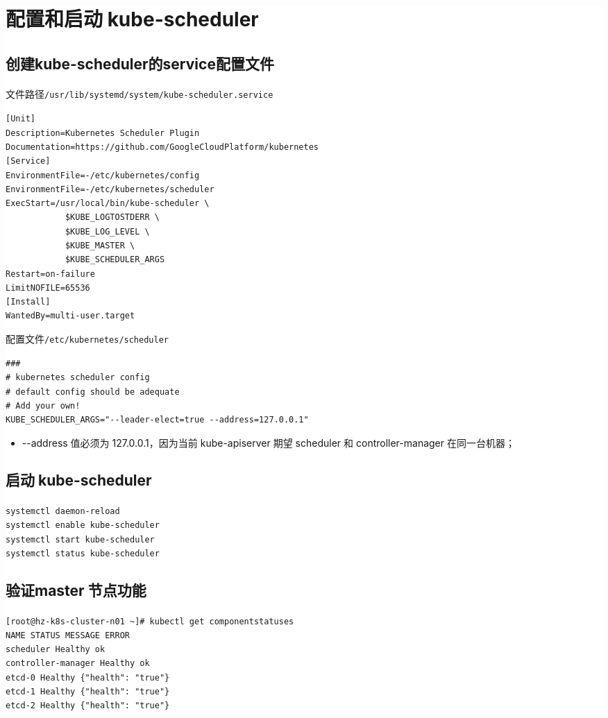 # 配置和启动 kube-scheduler

## 创建kube-scheduler的service配置文件

文件路径```/usr/lib/systemd/system/kube-scheduler.service```

```
[Unit]
Description=Kubernetes Scheduler Plugin
Documentation=https://github.com/GoogleCloudPlatform/kubernetes
[Service]
EnvironmentFile=-/etc/kubernetes/config
EnvironmentFile=-/etc/kubernetes/scheduler
ExecStart=/usr/local/bin/kube-scheduler \
            $KUBE_LOGTOSTDERR \
            $KUBE_LOG_LEVEL \
            $KUBE_MASTER \
            $KUBE_SCHEDULER_ARGS
Restart=on-failure
LimitNOFILE=65536
[Install]
WantedBy=multi-user.target
```

配置文件```/etc/kubernetes/scheduler```

```
###
# kubernetes scheduler config
# default config should be adequate
# Add your own!
KUBE_SCHEDULER_ARGS="--leader-elect=true --address=127.0.0.1"
```
- --address 值必须为 127.0.0.1，因为当前 kube-apiserver 期望 scheduler 和 controller-manager 在同一台机器；

## 启动 kube-scheduler

```
systemctl daemon-reload
systemctl enable kube-scheduler
systemctl start kube-scheduler
systemctl status kube-scheduler
```

## 验证master 节点功能

```
[root@hz-k8s-cluster-n01 ~]# kubectl get componentstatuses
NAME STATUS MESSAGE ERROR
scheduler Healthy ok
controller-manager Healthy ok
etcd-0 Healthy {"health": "true"}
etcd-1 Healthy {"health": "true"}
etcd-2 Healthy {"health": "true"}
```

